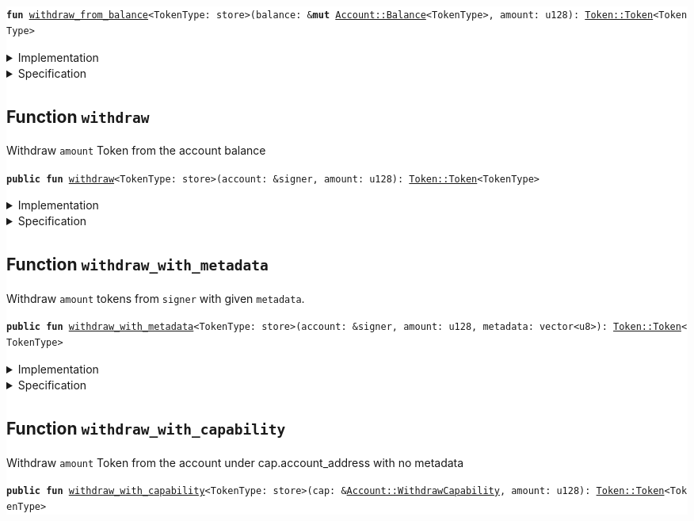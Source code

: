 
<pre><code><b>fun</b> <a href="Account.md#0x1_Account_withdraw_from_balance">withdraw_from_balance</a>&lt;TokenType: store&gt;(balance: &<b>mut</b> <a href="Account.md#0x1_Account_Balance">Account::Balance</a>&lt;TokenType&gt;, amount: u128): <a href="Token.md#0x1_Token_Token">Token::Token</a>&lt;TokenType&gt;
</code></pre>



<details><summary>Implementation</summary></details>

<details><summary>Specification</summary></details>

<a name="0x1_Account_withdraw"></a>

## Function `withdraw`

Withdraw <code>amount</code> Token<TokenType> from the account balance


<pre><code><b>public</b> <b>fun</b> <a href="Account.md#0x1_Account_withdraw">withdraw</a>&lt;TokenType: store&gt;(account: &signer, amount: u128): <a href="Token.md#0x1_Token_Token">Token::Token</a>&lt;TokenType&gt;
</code></pre>



<details><summary>Implementation</summary></details>

<details><summary>Specification</summary></details>

<a name="0x1_Account_withdraw_with_metadata"></a>

## Function `withdraw_with_metadata`

Withdraw <code>amount</code> tokens from <code>signer</code> with given <code>metadata</code>.


<pre><code><b>public</b> <b>fun</b> <a href="Account.md#0x1_Account_withdraw_with_metadata">withdraw_with_metadata</a>&lt;TokenType: store&gt;(account: &signer, amount: u128, metadata: vector&lt;u8&gt;): <a href="Token.md#0x1_Token_Token">Token::Token</a>&lt;TokenType&gt;
</code></pre>



<details><summary>Implementation</summary></details>

<details><summary>Specification</summary></details>

<a name="0x1_Account_withdraw_with_capability"></a>

## Function `withdraw_with_capability`

Withdraw <code>amount</code> Token<TokenType> from the account under cap.account_address with no metadata


<pre><code><b>public</b> <b>fun</b> <a href="Account.md#0x1_Account_withdraw_with_capability">withdraw_with_capability</a>&lt;TokenType: store&gt;(cap: &<a href="Account.md#0x1_Account_WithdrawCapability">Account::WithdrawCapability</a>, amount: u128): <a href="Token.md#0x1_Token_Token">Token::Token</a>&lt;TokenType&gt;
</code></pre>
